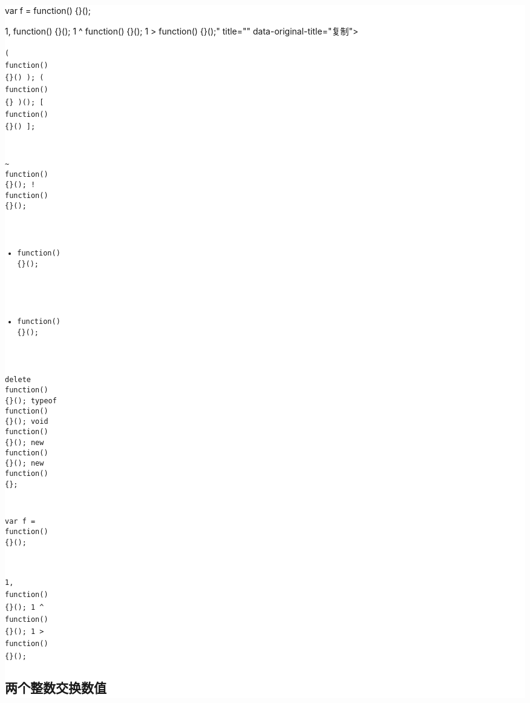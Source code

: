 var f = function() {}();

1, function() {}();
1 ^ function() {}();
1 > function() {}();" title="" data-original-title="复制"></span>
      <span type="button" class="saveToNote code-tool" data-toggle="tooltip" data-placement="top" title="" data-original-title="放进笔记"></span>
      </div>
      </div><pre class="javascript hljs"><code class="javascript">( <span class="hljs-function"><span class="hljs-keyword">function</span>(<span class="hljs-params"></span>) </span>{}() );
( <span class="hljs-function"><span class="hljs-keyword">function</span>(<span class="hljs-params"></span>) </span>{} )();
[ <span class="hljs-function"><span class="hljs-keyword">function</span>(<span class="hljs-params"></span>) </span>{}() ];

~ <span class="hljs-function"><span class="hljs-keyword">function</span>(<span class="hljs-params"></span>) </span>{}();
! <span class="hljs-function"><span class="hljs-keyword">function</span>(<span class="hljs-params"></span>) </span>{}();
+ <span class="hljs-function"><span class="hljs-keyword">function</span>(<span class="hljs-params"></span>) </span>{}();
- <span class="hljs-function"><span class="hljs-keyword">function</span>(<span class="hljs-params"></span>) </span>{}();

<span class="hljs-keyword">delete</span> <span class="hljs-function"><span class="hljs-keyword">function</span>(<span class="hljs-params"></span>) </span>{}();
<span class="hljs-keyword">typeof</span> <span class="hljs-function"><span class="hljs-keyword">function</span>(<span class="hljs-params"></span>) </span>{}();
<span class="hljs-keyword">void</span> <span class="hljs-function"><span class="hljs-keyword">function</span>(<span class="hljs-params"></span>) </span>{}();
<span class="hljs-keyword">new</span> <span class="hljs-function"><span class="hljs-keyword">function</span>(<span class="hljs-params"></span>) </span>{}();
<span class="hljs-keyword">new</span> <span class="hljs-function"><span class="hljs-keyword">function</span>(<span class="hljs-params"></span>) </span>{};

<span class="hljs-keyword">var</span> f = <span class="hljs-function"><span class="hljs-keyword">function</span>(<span class="hljs-params"></span>) </span>{}();

<span class="hljs-number">1</span>, <span class="hljs-function"><span class="hljs-keyword">function</span>(<span class="hljs-params"></span>) </span>{}();
<span class="hljs-number">1</span> ^ <span class="hljs-function"><span class="hljs-keyword">function</span>(<span class="hljs-params"></span>) </span>{}();
<span class="hljs-number">1</span> &gt; <span class="hljs-function"><span class="hljs-keyword">function</span>(<span class="hljs-params"></span>) </span>{}();</code></pre>
<h2 id="articleHeader19">两个整数交换数值</h2>
<div class="widget-codetool" style="display:none;">
      <div class="widget-codetool--inner">
      <span class="selectCode code-tool" data-toggle="tooltip" data-placement="top" title="" data-original-title="全选"></span>
      <span type="button" class="copyCode code-tool" data-toggle="tooltip" data-placement="top" data-clipboard-text="var a = 20, b = 30;
a ^= b;
b ^= a;
a ^= b;


  ['first' + suffix]: 'Nicholas',
  ['last' + suffix]: 'Zakas'
  [<span class="hljs-string">'first'</span> + suffix]: <span class="hljs-string">'Nicholas'</span>,
  [<span class="hljs-string">'last'</span> + suffix]: <span class="hljs-string">'Zakas'</span>